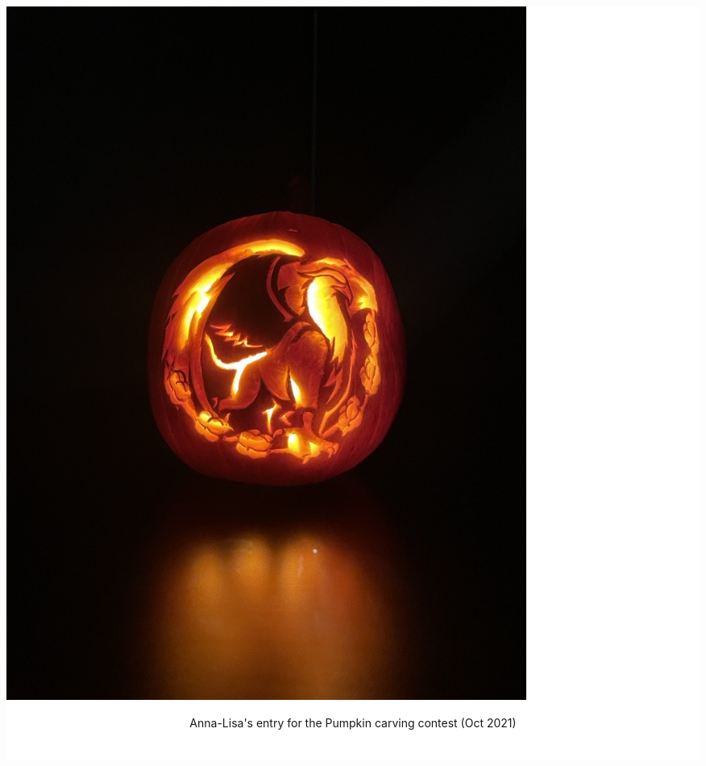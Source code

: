 <img class="center" width="75%" class="media-object" src="/images/gallery/2021-12-15-2021/PumpkinCarvingContest.png">
<p style="text-align: center;">Anna-Lisa's entry for the Pumpkin carving contest (Oct 2021)</p>
<br>